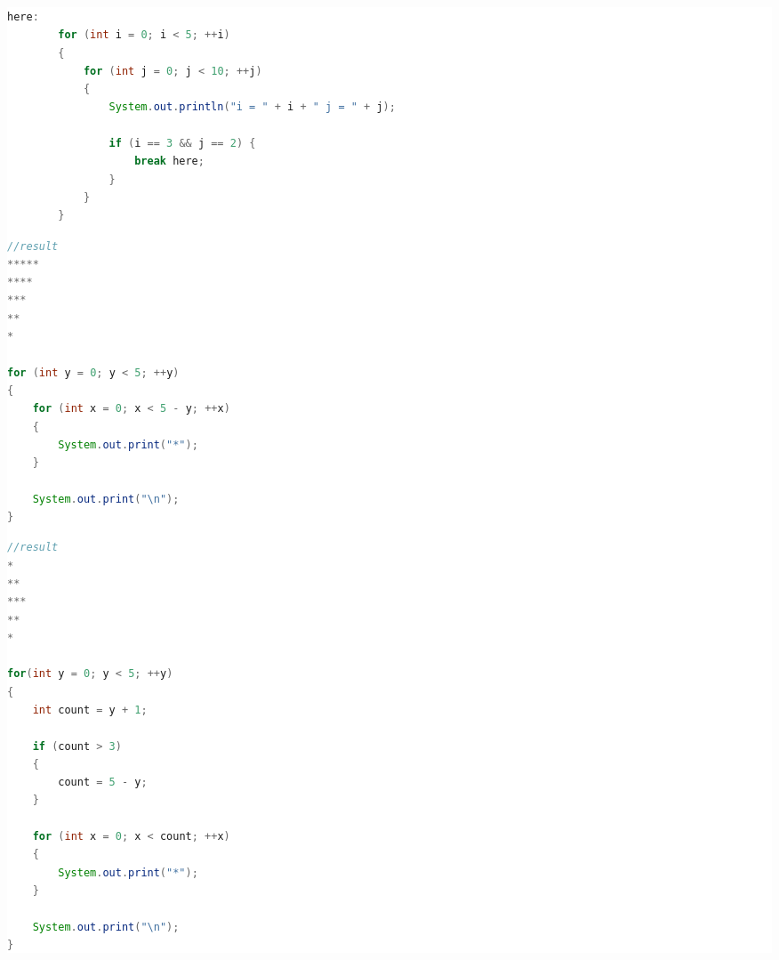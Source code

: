 ```java
here:
        for (int i = 0; i < 5; ++i)
        {
            for (int j = 0; j < 10; ++j)
            {
                System.out.println("i = " + i + " j = " + j);

                if (i == 3 && j == 2) {
                    break here;
                }
            }
        }


```

```java
//result 
*****
****
***
**
*

for (int y = 0; y < 5; ++y)
{
    for (int x = 0; x < 5 - y; ++x)
    {
        System.out.print("*"); 
    }

    System.out.print("\n");
}
```



```java
//result
*
**
***
**
*

for(int y = 0; y < 5; ++y)
{
    int count = y + 1;

    if (count > 3)
    {
        count = 5 - y; 
    }

    for (int x = 0; x < count; ++x)
    {
        System.out.print("*");
    }

    System.out.print("\n");
}
```

